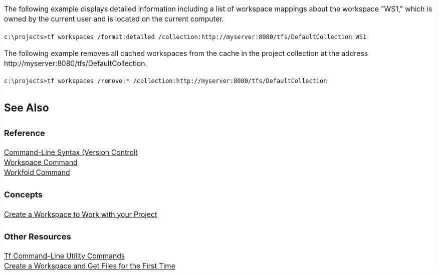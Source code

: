 The following example displays detailed information including a list of workspace mappings about the workspace "WS1," which is owned by the current user and is located on the current computer.

```
c:\projects>tf workspaces /format:detailed /collection:http://myserver:8080/tfs/DefaultCollection WS1
```

The following example removes all cached workspaces from the cache in the project collection at the address http://myserver:8080/tfs/DefaultCollection.

```
c:\projects>tf workspaces /remove:* /collection:http://myserver:8080/tfs/DefaultCollection
```

## See Also

### Reference

[Command-Line Syntax (Version Control)](https://msdn.microsoft.com/library/56f7w6be)  
[Workspace Command](workspace-command.md)  
[Workfold Command](workfold-command.md)  
### Concepts

[Create a Workspace to Work with your Project](create-work-workspaces.md)  
### Other Resources

[Tf Command-Line Utility Commands](https://msdn.microsoft.com/library/z51z7zy0)  
[Create a Workspace and Get Files for the First Time](set-up-team-foundation-version-control-your-dev-machine.md)  
